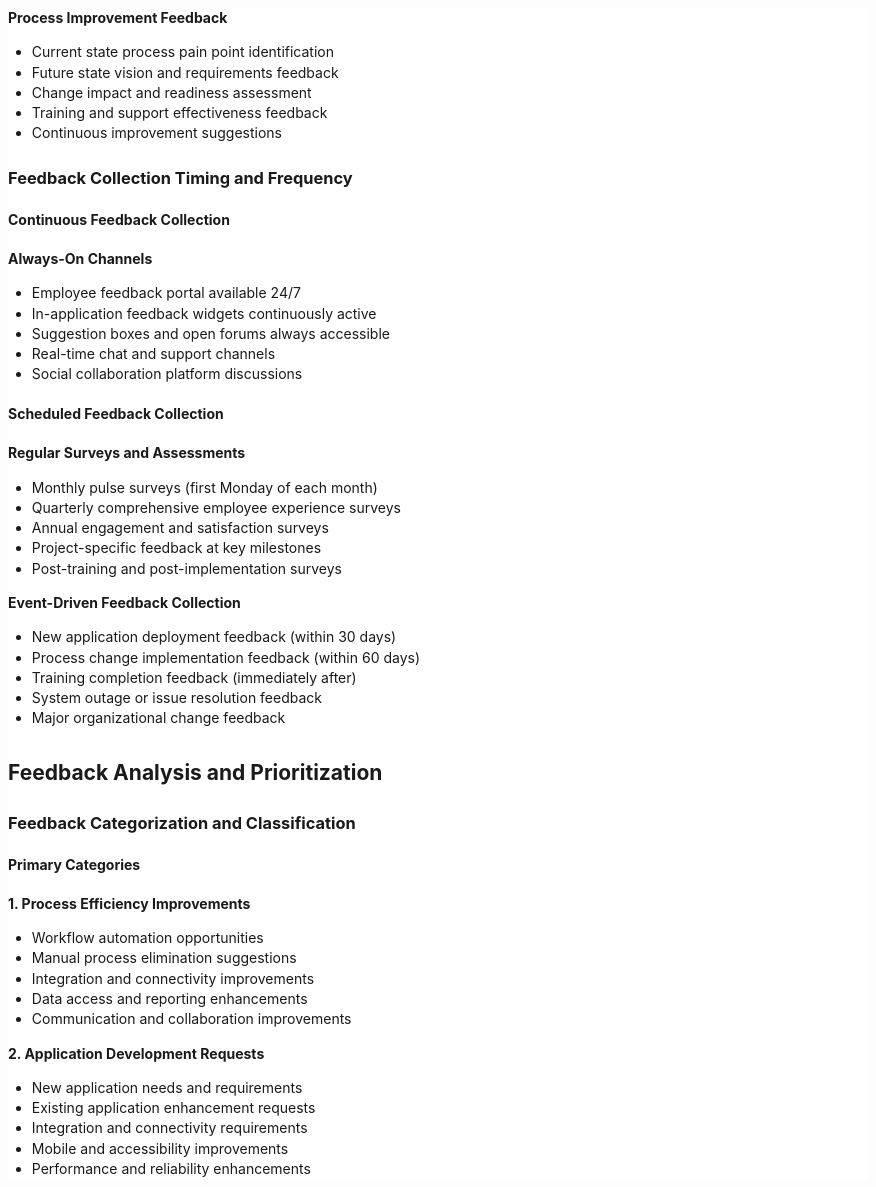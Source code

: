 **Process Improvement Feedback**
- Current state process pain point identification
- Future state vision and requirements feedback
- Change impact and readiness assessment
- Training and support effectiveness feedback
- Continuous improvement suggestions

### Feedback Collection Timing and Frequency

#### Continuous Feedback Collection
**Always-On Channels**
- Employee feedback portal available 24/7
- In-application feedback widgets continuously active
- Suggestion boxes and open forums always accessible
- Real-time chat and support channels
- Social collaboration platform discussions

#### Scheduled Feedback Collection
**Regular Surveys and Assessments**
- Monthly pulse surveys (first Monday of each month)
- Quarterly comprehensive employee experience surveys
- Annual engagement and satisfaction surveys
- Project-specific feedback at key milestones
- Post-training and post-implementation surveys

**Event-Driven Feedback Collection**
- New application deployment feedback (within 30 days)
- Process change implementation feedback (within 60 days)
- Training completion feedback (immediately after)
- System outage or issue resolution feedback
- Major organizational change feedback

## Feedback Analysis and Prioritization

### Feedback Categorization and Classification

#### Primary Categories
**1. Process Efficiency Improvements**
- Workflow automation opportunities
- Manual process elimination suggestions
- Integration and connectivity improvements
- Data access and reporting enhancements
- Communication and collaboration improvements

**2. Application Development Requests**
- New application needs and requirements
- Existing application enhancement requests
- Integration and connectivity requirements
- Mobile and accessibility improvements
- Performance and reliability enhancements
